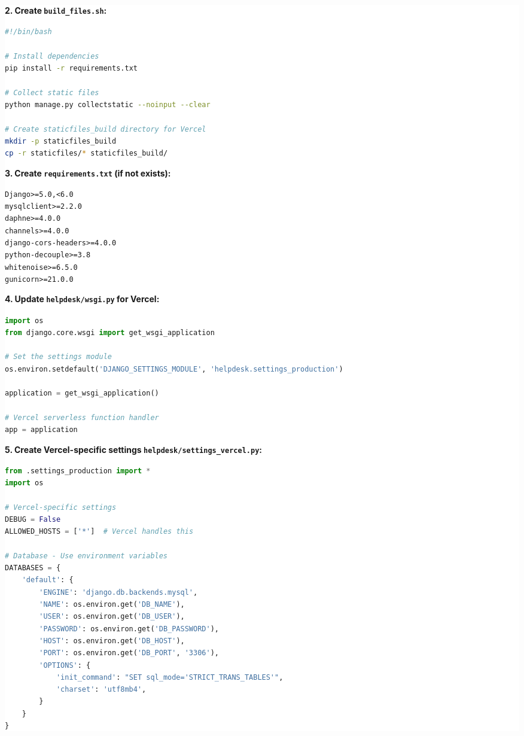 **2. Create `build_files.sh`:**
```bash
#!/bin/bash

# Install dependencies
pip install -r requirements.txt

# Collect static files
python manage.py collectstatic --noinput --clear

# Create staticfiles_build directory for Vercel
mkdir -p staticfiles_build
cp -r staticfiles/* staticfiles_build/
```

**3. Create `requirements.txt` (if not exists):**
```txt
Django>=5.0,<6.0
mysqlclient>=2.2.0
daphne>=4.0.0
channels>=4.0.0
django-cors-headers>=4.0.0
python-decouple>=3.8
whitenoise>=6.5.0
gunicorn>=21.0.0
```

**4. Update `helpdesk/wsgi.py` for Vercel:**
```python
import os
from django.core.wsgi import get_wsgi_application

# Set the settings module
os.environ.setdefault('DJANGO_SETTINGS_MODULE', 'helpdesk.settings_production')

application = get_wsgi_application()

# Vercel serverless function handler
app = application
```

**5. Create Vercel-specific settings `helpdesk/settings_vercel.py`:**
```python
from .settings_production import *
import os

# Vercel-specific settings
DEBUG = False
ALLOWED_HOSTS = ['*']  # Vercel handles this

# Database - Use environment variables
DATABASES = {
    'default': {
        'ENGINE': 'django.db.backends.mysql',
        'NAME': os.environ.get('DB_NAME'),
        'USER': os.environ.get('DB_USER'),
        'PASSWORD': os.environ.get('DB_PASSWORD'),
        'HOST': os.environ.get('DB_HOST'),
        'PORT': os.environ.get('DB_PORT', '3306'),
        'OPTIONS': {
            'init_command': "SET sql_mode='STRICT_TRANS_TABLES'",
            'charset': 'utf8mb4',
        }
    }
}

```